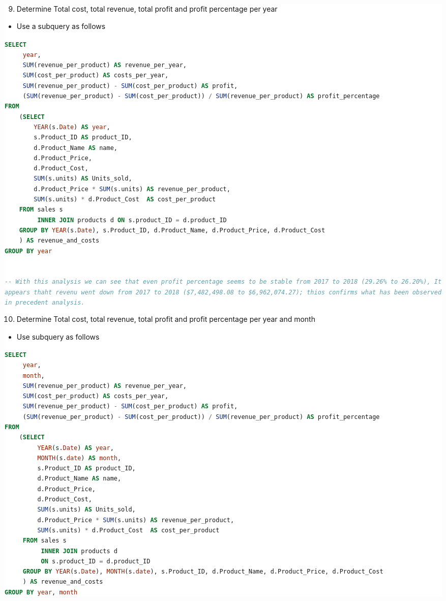 9. Determine Total cost, total revenue, total profit and profit percentage per year 
- Use a subquery as follows
```sql
SELECT
     year,
     SUM(revenue_per_product) AS revenue_per_year,
     SUM(cost_per_product) AS costs_per_year,
     SUM(revenue_per_product) - SUM(cost_per_product) AS profit,
     (SUM(revenue_per_product) - SUM(cost_per_product)) / SUM(revenue_per_product) AS profit_percentage
FROM
    (SELECT 
        YEAR(s.Date) AS year,
        s.Product_ID AS product_ID,
        d.Product_Name AS name,
        d.Product_Price,
        d.Product_Cost,
        SUM(s.units) AS Units_sold,
        d.Product_Price * SUM(s.units) AS revenue_per_product,
        SUM(s.units) * d.Product_Cost  AS cost_per_product
    FROM sales s 
         INNER JOIN products d ON s.product_ID = d.product_ID
    GROUP BY YEAR(s.Date), s.Product_ID, d.Product_Name, d.Product_Price, d.Product_Cost 
    ) AS revenue_and_costs
GROUP BY year


-- With this analysis we can see that even profit percentage seems to be stable from 2017 to 2018 (29.26% to 26.20%), It appears thaht revenu went down from 2017 to 2018 ($7,482,498.08 to $6,962,074.27); thios confirms what has been observed in precedent analysis.
```

10. Determine Total cost, total revenue, total profit and profit percentage per year and month
- Use subquery as follows
```sql
SELECT
     year,
     month,
     SUM(revenue_per_product) AS revenue_per_year,
     SUM(cost_per_product) AS costs_per_year,
     SUM(revenue_per_product) - SUM(cost_per_product) AS profit,
     (SUM(revenue_per_product) - SUM(cost_per_product)) / SUM(revenue_per_product) AS profit_percentage
FROM
    (SELECT
         YEAR(s.Date) AS year,
         MONTH(s.date) AS month,
         s.Product_ID AS product_ID,
         d.Product_Name AS name,
         d.Product_Price,
         d.Product_Cost,
         SUM(s.units) AS Units_sold,
         d.Product_Price * SUM(s.units) AS revenue_per_product,
         SUM(s.units) * d.Product_Cost  AS cost_per_product
     FROM sales s
          INNER JOIN products d
          ON s.product_ID = d.product_ID
     GROUP BY YEAR(s.Date), MONTH(s.date), s.Product_ID, d.Product_Name, d.Product_Price, d.Product_Cost
     ) AS revenue_and_costs
GROUP BY year, month

```